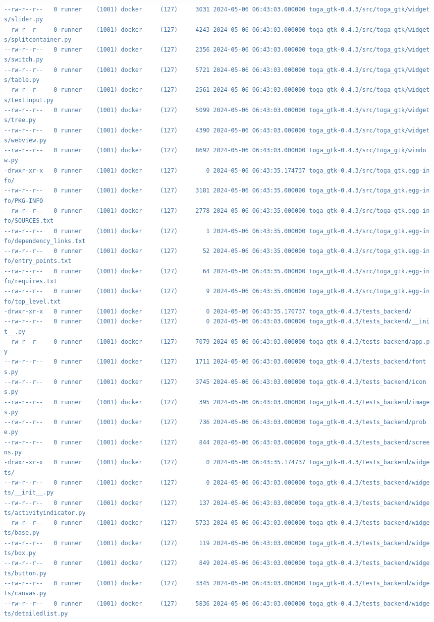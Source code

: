 ```diff
--rw-r--r--   0 runner    (1001) docker     (127)     3031 2024-05-06 06:43:03.000000 toga_gtk-0.4.3/src/toga_gtk/widgets/slider.py
--rw-r--r--   0 runner    (1001) docker     (127)     4243 2024-05-06 06:43:03.000000 toga_gtk-0.4.3/src/toga_gtk/widgets/splitcontainer.py
--rw-r--r--   0 runner    (1001) docker     (127)     2356 2024-05-06 06:43:03.000000 toga_gtk-0.4.3/src/toga_gtk/widgets/switch.py
--rw-r--r--   0 runner    (1001) docker     (127)     5721 2024-05-06 06:43:03.000000 toga_gtk-0.4.3/src/toga_gtk/widgets/table.py
--rw-r--r--   0 runner    (1001) docker     (127)     2561 2024-05-06 06:43:03.000000 toga_gtk-0.4.3/src/toga_gtk/widgets/textinput.py
--rw-r--r--   0 runner    (1001) docker     (127)     5099 2024-05-06 06:43:03.000000 toga_gtk-0.4.3/src/toga_gtk/widgets/tree.py
--rw-r--r--   0 runner    (1001) docker     (127)     4390 2024-05-06 06:43:03.000000 toga_gtk-0.4.3/src/toga_gtk/widgets/webview.py
--rw-r--r--   0 runner    (1001) docker     (127)     8692 2024-05-06 06:43:03.000000 toga_gtk-0.4.3/src/toga_gtk/window.py
-drwxr-xr-x   0 runner    (1001) docker     (127)        0 2024-05-06 06:43:35.174737 toga_gtk-0.4.3/src/toga_gtk.egg-info/
--rw-r--r--   0 runner    (1001) docker     (127)     3181 2024-05-06 06:43:35.000000 toga_gtk-0.4.3/src/toga_gtk.egg-info/PKG-INFO
--rw-r--r--   0 runner    (1001) docker     (127)     2778 2024-05-06 06:43:35.000000 toga_gtk-0.4.3/src/toga_gtk.egg-info/SOURCES.txt
--rw-r--r--   0 runner    (1001) docker     (127)        1 2024-05-06 06:43:35.000000 toga_gtk-0.4.3/src/toga_gtk.egg-info/dependency_links.txt
--rw-r--r--   0 runner    (1001) docker     (127)       52 2024-05-06 06:43:35.000000 toga_gtk-0.4.3/src/toga_gtk.egg-info/entry_points.txt
--rw-r--r--   0 runner    (1001) docker     (127)       64 2024-05-06 06:43:35.000000 toga_gtk-0.4.3/src/toga_gtk.egg-info/requires.txt
--rw-r--r--   0 runner    (1001) docker     (127)        9 2024-05-06 06:43:35.000000 toga_gtk-0.4.3/src/toga_gtk.egg-info/top_level.txt
-drwxr-xr-x   0 runner    (1001) docker     (127)        0 2024-05-06 06:43:35.170737 toga_gtk-0.4.3/tests_backend/
--rw-r--r--   0 runner    (1001) docker     (127)        0 2024-05-06 06:43:03.000000 toga_gtk-0.4.3/tests_backend/__init__.py
--rw-r--r--   0 runner    (1001) docker     (127)     7079 2024-05-06 06:43:03.000000 toga_gtk-0.4.3/tests_backend/app.py
--rw-r--r--   0 runner    (1001) docker     (127)     1711 2024-05-06 06:43:03.000000 toga_gtk-0.4.3/tests_backend/fonts.py
--rw-r--r--   0 runner    (1001) docker     (127)     3745 2024-05-06 06:43:03.000000 toga_gtk-0.4.3/tests_backend/icons.py
--rw-r--r--   0 runner    (1001) docker     (127)      395 2024-05-06 06:43:03.000000 toga_gtk-0.4.3/tests_backend/images.py
--rw-r--r--   0 runner    (1001) docker     (127)      736 2024-05-06 06:43:03.000000 toga_gtk-0.4.3/tests_backend/probe.py
--rw-r--r--   0 runner    (1001) docker     (127)      844 2024-05-06 06:43:03.000000 toga_gtk-0.4.3/tests_backend/screens.py
-drwxr-xr-x   0 runner    (1001) docker     (127)        0 2024-05-06 06:43:35.174737 toga_gtk-0.4.3/tests_backend/widgets/
--rw-r--r--   0 runner    (1001) docker     (127)        0 2024-05-06 06:43:03.000000 toga_gtk-0.4.3/tests_backend/widgets/__init__.py
--rw-r--r--   0 runner    (1001) docker     (127)      137 2024-05-06 06:43:03.000000 toga_gtk-0.4.3/tests_backend/widgets/activityindicator.py
--rw-r--r--   0 runner    (1001) docker     (127)     5733 2024-05-06 06:43:03.000000 toga_gtk-0.4.3/tests_backend/widgets/base.py
--rw-r--r--   0 runner    (1001) docker     (127)      119 2024-05-06 06:43:03.000000 toga_gtk-0.4.3/tests_backend/widgets/box.py
--rw-r--r--   0 runner    (1001) docker     (127)      849 2024-05-06 06:43:03.000000 toga_gtk-0.4.3/tests_backend/widgets/button.py
--rw-r--r--   0 runner    (1001) docker     (127)     3345 2024-05-06 06:43:03.000000 toga_gtk-0.4.3/tests_backend/widgets/canvas.py
--rw-r--r--   0 runner    (1001) docker     (127)     5836 2024-05-06 06:43:03.000000 toga_gtk-0.4.3/tests_backend/widgets/detailedlist.py
```